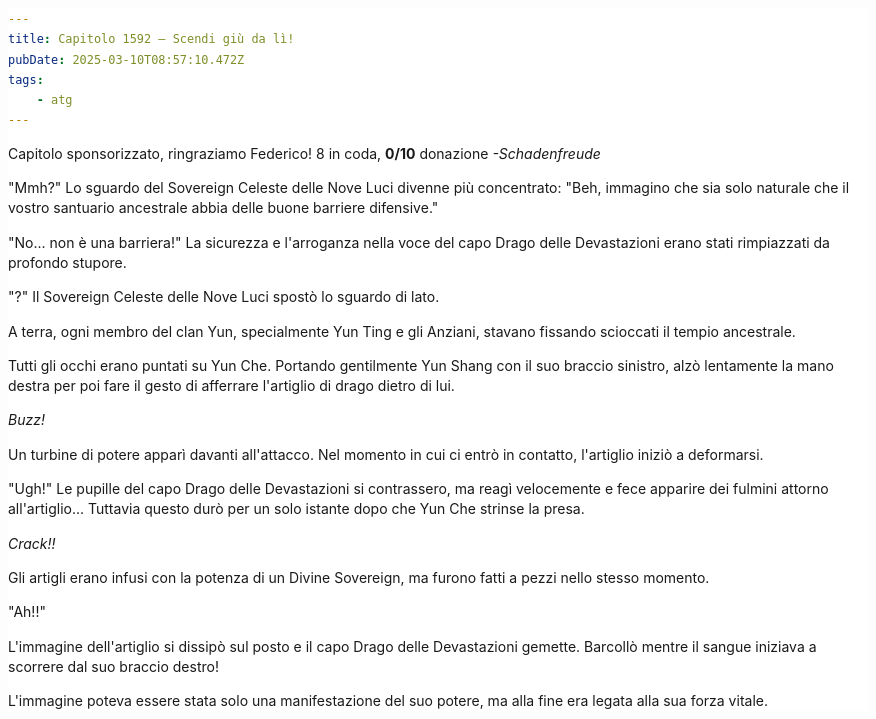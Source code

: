 ```yaml
---
title: Capitolo 1592 – Scendi giù da lì!
pubDate: 2025-03-10T08:57:10.472Z
tags:
    - atg
---
```



Capitolo sponsorizzato, ringraziamo Federico!
8 in coda, <strong>0/10</strong> donazione</em>
<em>-Schadenfreude</em>


"Mmh?" Lo sguardo del Sovereign Celeste delle Nove Luci divenne più concentrato: "Beh, immagino che sia solo naturale che il vostro santuario ancestrale abbia delle buone barriere difensive."


"No... non è una barriera!" La sicurezza e l'arroganza nella voce del capo Drago delle Devastazioni erano stati rimpiazzati da profondo stupore.


"?" Il Sovereign Celeste delle Nove Luci spostò lo sguardo di lato.


A terra, ogni membro del clan Yun, specialmente Yun Ting e gli Anziani, stavano fissando scioccati il tempio ancestrale.


Tutti gli occhi erano puntati su Yun Che. Portando gentilmente Yun Shang con il suo braccio sinistro, alzò lentamente la mano destra per poi fare il gesto di afferrare l'artiglio di drago dietro di lui.


<em>Buzz!</em>


Un turbine di potere apparì davanti all'attacco. Nel momento in cui ci entrò in contatto, l'artiglio iniziò a deformarsi.


"Ugh!" Le pupille del capo Drago delle Devastazioni si contrassero, ma reagì velocemente e fece apparire dei fulmini attorno all'artiglio... Tuttavia questo durò per un solo istante dopo che Yun Che strinse la presa.


<em>Crack!!</em>


Gli artigli erano infusi con la potenza di un Divine Sovereign, ma furono fatti a pezzi nello stesso momento.


"Ah!!"


L'immagine dell'artiglio si dissipò sul posto e il capo Drago delle Devastazioni gemette. Barcollò mentre il sangue iniziava a scorrere dal suo braccio destro!


L'immagine poteva essere stata solo una manifestazione del suo potere, ma alla fine era legata alla sua forza vitale.

